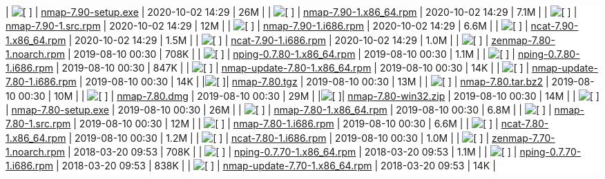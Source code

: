 |  ![[   ]](https://nmap.org/icons/binary.gif)  |               [nmap-7.90-setup.exe](https://nmap.org/dist/nmap-7.90-setup.exe)                |               2020-10-02 14:29                |                  26M                 |
| ![[   ]](https://nmap.org/icons/unknown.gif)  |            [nmap-7.90-1.x86\_64.rpm](https://nmap.org/dist/nmap-7.90-1.x86_64.rpm)            |               2020-10-02 14:29                |                 7.1M                 |
| ![[   ]](https://nmap.org/icons/unknown.gif)  |               [nmap-7.90-1.src.rpm](https://nmap.org/dist/nmap-7.90-1.src.rpm)                |               2020-10-02 14:29                |                  12M                 |
| ![[   ]](https://nmap.org/icons/unknown.gif)  |              [nmap-7.90-1.i686.rpm](https://nmap.org/dist/nmap-7.90-1.i686.rpm)               |               2020-10-02 14:29                |                 6.6M                 |
| ![[   ]](https://nmap.org/icons/unknown.gif)  |            [ncat-7.90-1.x86\_64.rpm](https://nmap.org/dist/ncat-7.90-1.x86_64.rpm)            |               2020-10-02 14:29                |                 1.5M                 |
| ![[   ]](https://nmap.org/icons/unknown.gif)  |              [ncat-7.90-1.i686.rpm](https://nmap.org/dist/ncat-7.90-1.i686.rpm)               |               2020-10-02 14:29                |                 1.0M                 |
| ![[   ]](https://nmap.org/icons/unknown.gif)  |          [zenmap-7.80-1.noarch.rpm](https://nmap.org/dist/zenmap-7.80-1.noarch.rpm)           |               2019-08-10 00:30                |                 708K                 |
| ![[   ]](https://nmap.org/icons/unknown.gif)  |         [nping-0.7.80-1.x86\_64.rpm](https://nmap.org/dist/nping-0.7.80-1.x86_64.rpm)         |               2019-08-10 00:30                |                 1.1M                 |
| ![[   ]](https://nmap.org/icons/unknown.gif)  |           [nping-0.7.80-1.i686.rpm](https://nmap.org/dist/nping-0.7.80-1.i686.rpm)            |               2019-08-10 00:30                |                 847K                 |
| ![[   ]](https://nmap.org/icons/unknown.gif)  |     [nmap-update-7.80-1.x86\_64.rpm](https://nmap.org/dist/nmap-update-7.80-1.x86_64.rpm)     |               2019-08-10 00:30                |                  14K                 |
| ![[   ]](https://nmap.org/icons/unknown.gif)  |       [nmap-update-7.80-1.i686.rpm](https://nmap.org/dist/nmap-update-7.80-1.i686.rpm)        |               2019-08-10 00:30                |                  14K                 |
|![[   ]](https://nmap.org/icons/compressed.gif)|                     [nmap-7.80.tgz](https://nmap.org/dist/nmap-7.80.tgz)                      |               2019-08-10 00:30                |                  13M                 |
| ![[   ]](https://nmap.org/icons/unknown.gif)  |                 [nmap-7.80.tar.bz2](https://nmap.org/dist/nmap-7.80.tar.bz2)                  |               2019-08-10 00:30                |                  10M                 |
| ![[   ]](https://nmap.org/icons/unknown.gif)  |                     [nmap-7.80.dmg](https://nmap.org/dist/nmap-7.80.dmg)                      |               2019-08-10 00:30                |                  29M                 |
|![[   ]](https://nmap.org/icons/compressed.gif)|               [nmap-7.80-win32.zip](https://nmap.org/dist/nmap-7.80-win32.zip)                |               2019-08-10 00:30                |                  14M                 |
|  ![[   ]](https://nmap.org/icons/binary.gif)  |               [nmap-7.80-setup.exe](https://nmap.org/dist/nmap-7.80-setup.exe)                |               2019-08-10 00:30                |                  26M                 |
| ![[   ]](https://nmap.org/icons/unknown.gif)  |            [nmap-7.80-1.x86\_64.rpm](https://nmap.org/dist/nmap-7.80-1.x86_64.rpm)            |               2019-08-10 00:30                |                 6.8M                 |
| ![[   ]](https://nmap.org/icons/unknown.gif)  |               [nmap-7.80-1.src.rpm](https://nmap.org/dist/nmap-7.80-1.src.rpm)                |               2019-08-10 00:30                |                  12M                 |
| ![[   ]](https://nmap.org/icons/unknown.gif)  |              [nmap-7.80-1.i686.rpm](https://nmap.org/dist/nmap-7.80-1.i686.rpm)               |               2019-08-10 00:30                |                 6.6M                 |
| ![[   ]](https://nmap.org/icons/unknown.gif)  |            [ncat-7.80-1.x86\_64.rpm](https://nmap.org/dist/ncat-7.80-1.x86_64.rpm)            |               2019-08-10 00:30                |                 1.2M                 |
| ![[   ]](https://nmap.org/icons/unknown.gif)  |              [ncat-7.80-1.i686.rpm](https://nmap.org/dist/ncat-7.80-1.i686.rpm)               |               2019-08-10 00:30                |                 1.0M                 |
| ![[   ]](https://nmap.org/icons/unknown.gif)  |          [zenmap-7.70-1.noarch.rpm](https://nmap.org/dist/zenmap-7.70-1.noarch.rpm)           |               2018-03-20 09:53                |                 708K                 |
| ![[   ]](https://nmap.org/icons/unknown.gif)  |         [nping-0.7.70-1.x86\_64.rpm](https://nmap.org/dist/nping-0.7.70-1.x86_64.rpm)         |               2018-03-20 09:53                |                 1.1M                 |
| ![[   ]](https://nmap.org/icons/unknown.gif)  |           [nping-0.7.70-1.i686.rpm](https://nmap.org/dist/nping-0.7.70-1.i686.rpm)            |               2018-03-20 09:53                |                 838K                 |
| ![[   ]](https://nmap.org/icons/unknown.gif)  |     [nmap-update-7.70-1.x86\_64.rpm](https://nmap.org/dist/nmap-update-7.70-1.x86_64.rpm)     |               2018-03-20 09:53                |                  14K                 |